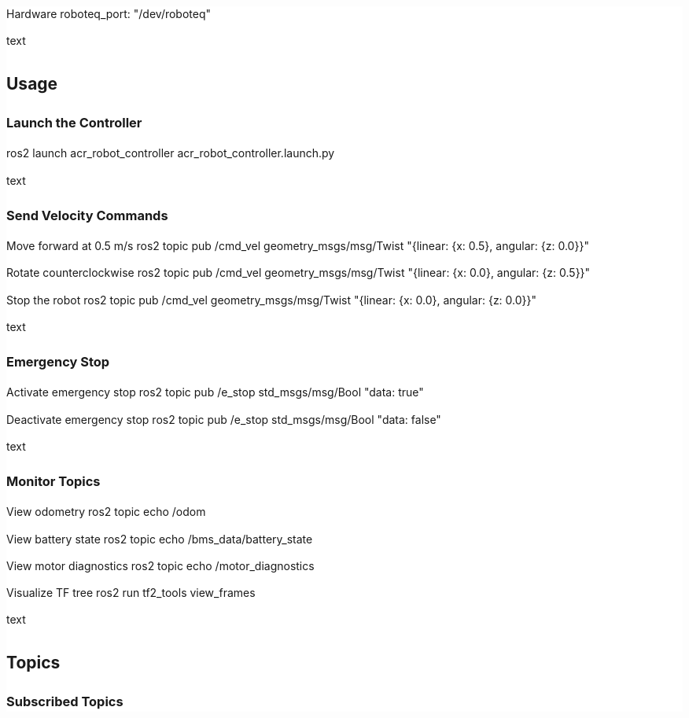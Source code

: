 Hardware
roboteq_port: "/dev/roboteq"

text

## Usage

### Launch the Controller

ros2 launch acr_robot_controller acr_robot_controller.launch.py

text

### Send Velocity Commands

Move forward at 0.5 m/s
ros2 topic pub /cmd_vel geometry_msgs/msg/Twist "{linear: {x: 0.5}, angular: {z: 0.0}}"

Rotate counterclockwise
ros2 topic pub /cmd_vel geometry_msgs/msg/Twist "{linear: {x: 0.0}, angular: {z: 0.5}}"

Stop the robot
ros2 topic pub /cmd_vel geometry_msgs/msg/Twist "{linear: {x: 0.0}, angular: {z: 0.0}}"

text

### Emergency Stop

Activate emergency stop
ros2 topic pub /e_stop std_msgs/msg/Bool "data: true"

Deactivate emergency stop
ros2 topic pub /e_stop std_msgs/msg/Bool "data: false"

text

### Monitor Topics

View odometry
ros2 topic echo /odom

View battery state
ros2 topic echo /bms_data/battery_state

View motor diagnostics
ros2 topic echo /motor_diagnostics

Visualize TF tree
ros2 run tf2_tools view_frames

text

## Topics

### Subscribed Topics
